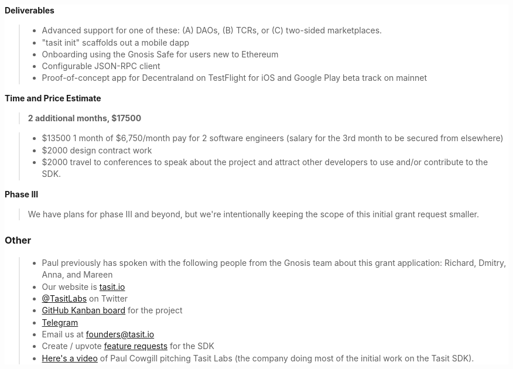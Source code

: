 **Deliverables**

> - Advanced support for one of these: (A) DAOs, (B) TCRs, or (C) two-sided marketplaces.
> - "tasit init" scaffolds out a mobile dapp
> - Onboarding using the Gnosis Safe for users new to Ethereum
> - Configurable JSON-RPC client
> - Proof-of-concept app for Decentraland on TestFlight for iOS and Google Play beta track on mainnet

**Time and Price Estimate**

> **2 additional months, \$17500**

> - $13500 1 month of $6,750/month pay for 2 software engineers (salary for the 3rd month to be secured from elsewhere)
> - \$2000 design contract work
> - \$2000 travel to conferences to speak about the project and attract other developers to use and/or contribute to the SDK.

**Phase III**

> We have plans for phase III and beyond, but we're intentionally keeping the scope of this initial grant request smaller.

### Other

> - Paul previously has spoken with the following people from the Gnosis team about this grant application: Richard, Dmitry, Anna, and Mareen
> - Our website is [tasit.io](https://tasit.io/)
> - [@TasitLabs](https://twitter.com/tasitlabs) on Twitter
> - [GitHub Kanban board](https://github.com/orgs/tasitlabs/projects/1) for the project
> - [Telegram](https://t.me/tasitlabs)
> - Email us at [founders@tasit.io](mailto:founders@tasit.io)
> - Create / upvote [feature requests](https://tasit.canny.io/feature-requests) for the SDK
> - [Here's a video](https://youtu.be/PPbwf1-4Jpk) of Paul Cowgill pitching Tasit Labs (the company doing most of the initial work on the Tasit SDK).
